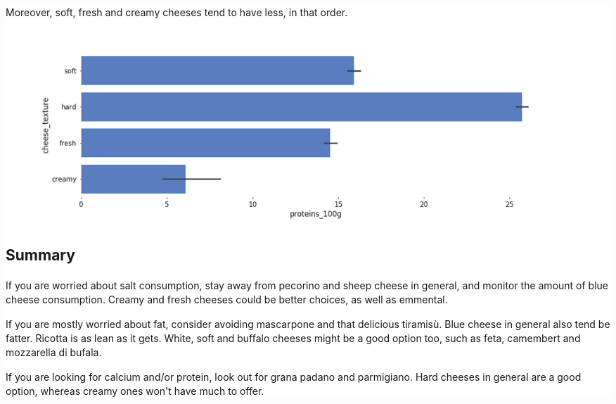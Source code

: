 Moreover, soft, fresh and creamy cheeses tend to have less, in that order.

![Proteins by cheese type](figures/proteins_by_cheese_texture.png)

## Summary

If you are worried about salt consumption, stay away from pecorino and sheep cheese in general, and monitor the amount of blue cheese consumption. Creamy and fresh cheeses could be better choices, as well as emmental.

If you are mostly worried about fat, consider avoiding mascarpone and that delicious tiramisù. Blue cheese in general also tend be fatter. Ricotta is as lean as it gets. White, soft and buffalo cheeses might be a good option too, such as feta, camembert and mozzarella di bufala.

If you are looking for calcium and/or protein, look out for grana padano and parmigiano. Hard cheeses in general are a good option, whereas creamy ones won't have much to offer.
